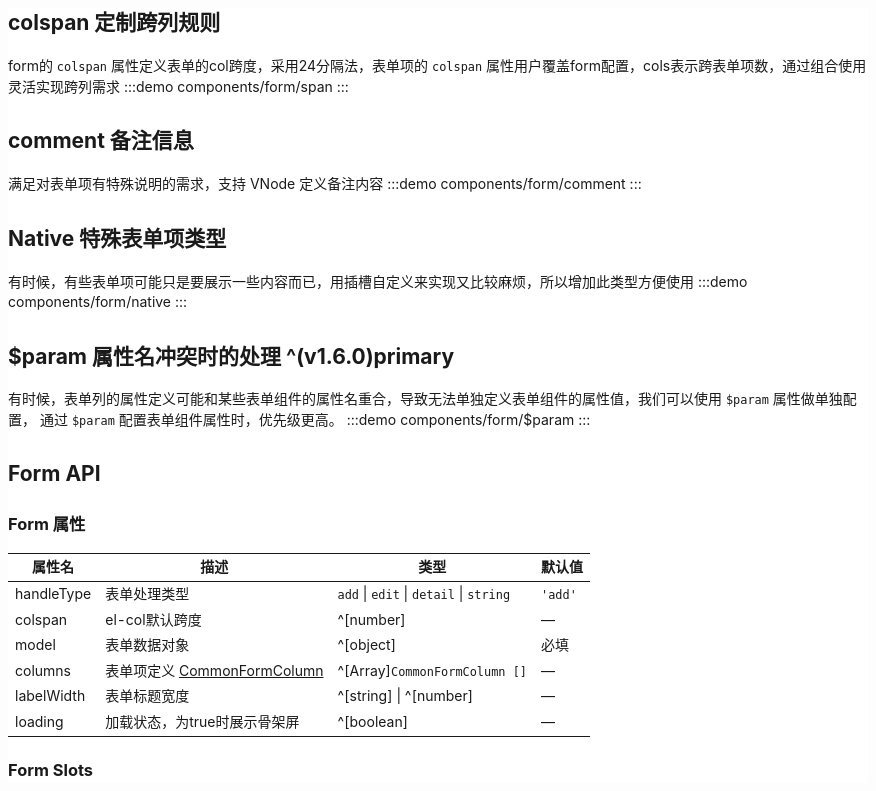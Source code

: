 ## colspan 定制跨列规则

form的 `colspan` 属性定义表单的col跨度，采用24分隔法，表单项的 `colspan`
属性用户覆盖form配置，cols表示跨表单项数，通过组合使用灵活实现跨列需求
:::demo
components/form/span
:::

## comment 备注信息

满足对表单项有特殊说明的需求，支持 VNode 定义备注内容
:::demo
components/form/comment
:::

## Native 特殊表单项类型

有时候，有些表单项可能只是要展示一些内容而已，用插槽自定义来实现又比较麻烦，所以增加此类型方便使用
:::demo
components/form/native
:::

## $param 属性名冲突时的处理 ^(v1.6.0)primary

有时候，表单列的属性定义可能和某些表单组件的属性名重合，导致无法单独定义表单组件的属性值，我们可以使用 `$param` 属性做单独配置，
通过 `$param` 配置表单组件属性时，优先级更高。
:::demo
components/form/$param
:::

## Form API

### Form 属性

| 属性名        | 描述                                              | 类型                                      | 默认值     |
|------------|-------------------------------------------------|-----------------------------------------|---------|
| handleType | 表单处理类型                                          | `add` \| `edit` \| `detail` \| `string` | `'add'` |
| colspan    | el-col默认跨度                                      | ^[number]                               | —       |
| model      | 表单数据对象                                          | ^[object]                               | 必填      |
| columns    | 表单项定义 [CommonFormColumn](#commonformcolumn-表单项) | ^[Array]`CommonFormColumn []`           | —       |
| labelWidth | 表单标题宽度                                          | ^[string] \| ^[number]                  | —       |
| loading    | 加载状态，为true时展示骨架屏                                | ^[boolean]                              | —       |

### Form Slots
